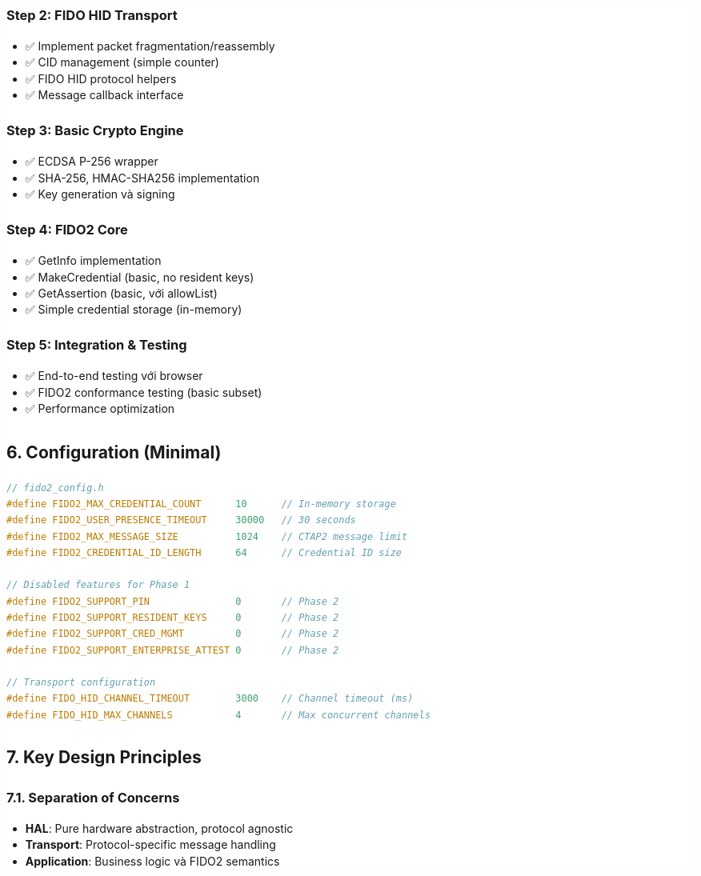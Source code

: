 ### Step 2: FIDO HID Transport  
- ✅ Implement packet fragmentation/reassembly
- ✅ CID management (simple counter)
- ✅ FIDO HID protocol helpers
- ✅ Message callback interface

### Step 3: Basic Crypto Engine
- ✅ ECDSA P-256 wrapper
- ✅ SHA-256, HMAC-SHA256 implementation
- ✅ Key generation và signing

### Step 4: FIDO2 Core
- ✅ GetInfo implementation
- ✅ MakeCredential (basic, no resident keys)
- ✅ GetAssertion (basic, với allowList)
- ✅ Simple credential storage (in-memory)

### Step 5: Integration & Testing
- ✅ End-to-end testing với browser
- ✅ FIDO2 conformance testing (basic subset)
- ✅ Performance optimization

## 6. Configuration (Minimal)

```c
// fido2_config.h
#define FIDO2_MAX_CREDENTIAL_COUNT      10      // In-memory storage
#define FIDO2_USER_PRESENCE_TIMEOUT     30000   // 30 seconds  
#define FIDO2_MAX_MESSAGE_SIZE          1024    // CTAP2 message limit
#define FIDO2_CREDENTIAL_ID_LENGTH      64      // Credential ID size

// Disabled features for Phase 1
#define FIDO2_SUPPORT_PIN               0       // Phase 2
#define FIDO2_SUPPORT_RESIDENT_KEYS     0       // Phase 2
#define FIDO2_SUPPORT_CRED_MGMT         0       // Phase 2
#define FIDO2_SUPPORT_ENTERPRISE_ATTEST 0       // Phase 2

// Transport configuration
#define FIDO_HID_CHANNEL_TIMEOUT        3000    // Channel timeout (ms)
#define FIDO_HID_MAX_CHANNELS           4       // Max concurrent channels
```

## 7. Key Design Principles

### 7.1. Separation of Concerns
- **HAL**: Pure hardware abstraction, protocol agnostic
- **Transport**: Protocol-specific message handling
- **Application**: Business logic và FIDO2 semantics

